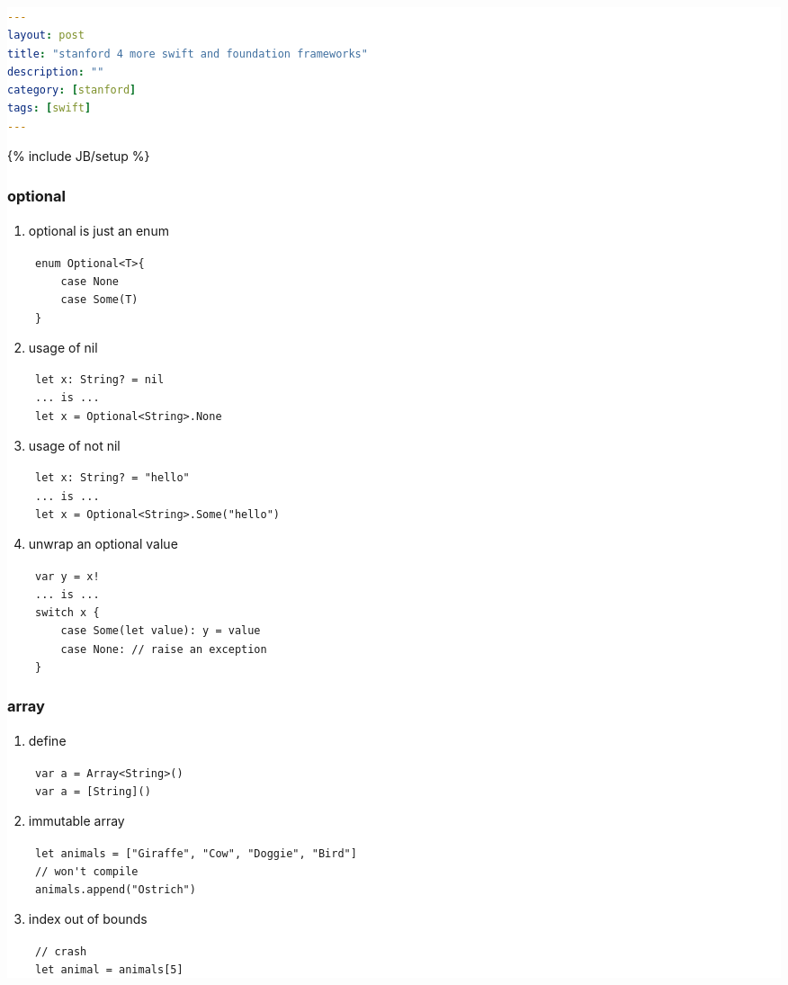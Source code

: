 ```yaml
---
layout: post
title: "stanford 4 more swift and foundation frameworks"
description: ""
category: [stanford]
tags: [swift]
---
```

{% include JB/setup %}

### optional

1. optional is just an enum

        enum Optional<T>{
            case None
            case Some(T)
        }

1. usage of nil

        let x: String? = nil
        ... is ...
        let x = Optional<String>.None

1. usage of not nil

        let x: String? = "hello"
        ... is ...
        let x = Optional<String>.Some("hello")

1. unwrap an optional value

        var y = x!
        ... is ...
        switch x {
            case Some(let value): y = value
            case None: // raise an exception
        }

### array

1. define

        var a = Array<String>()
        var a = [String]()

1. immutable array

        let animals = ["Giraffe", "Cow", "Doggie", "Bird"]
        // won't compile
        animals.append("Ostrich")

1. index out of bounds

        // crash
        let animal = animals[5]
